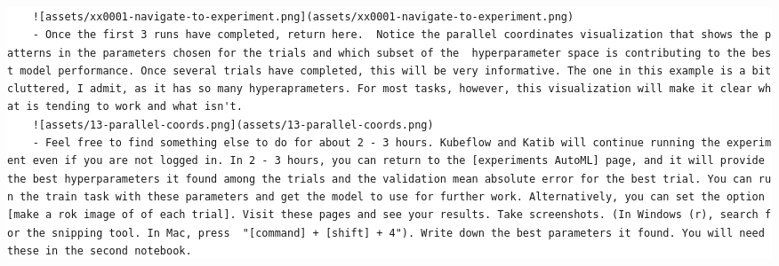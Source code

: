         ![assets/xx0001-navigate-to-experiment.png](assets/xx0001-navigate-to-experiment.png)
        - Once the first 3 runs have completed, return here.  Notice the parallel coordinates visualization that shows the patterns in the parameters chosen for the trials and which subset of the  hyperparameter space is contributing to the best model performance. Once several trials have completed, this will be very informative. The one in this example is a bit cluttered, I admit, as it has so many hyperaprameters. For most tasks, however, this visualization will make it clear what is tending to work and what isn't.
        ![assets/13-parallel-coords.png](assets/13-parallel-coords.png)
        - Feel free to find something else to do for about 2 - 3 hours. Kubeflow and Katib will continue running the experiment even if you are not logged in. In 2 - 3 hours, you can return to the [experiments AutoML] page, and it will provide the best hyperparameters it found among the trials and the validation mean absolute error for the best trial. You can run the train task with these parameters and get the model to use for further work. Alternatively, you can set the option [make a rok image of of each trial]. Visit these pages and see your results. Take screenshots. (In Windows (r), search for the snipping tool. In Mac, press  "[command] + [shift] + 4"). Write down the best parameters it found. You will need these in the second notebook.